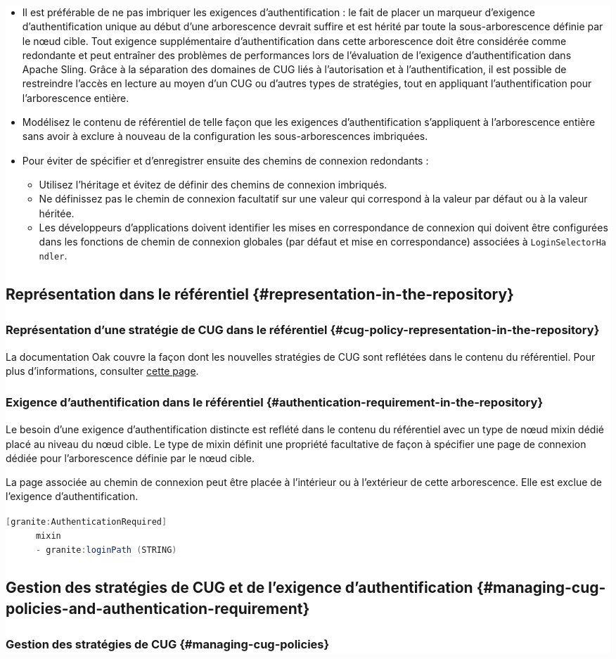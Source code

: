 * Il est préférable de ne pas imbriquer les exigences d’authentification : le fait de placer un marqueur d’exigence d’authentification unique au début d’une arborescence devrait suffire et est hérité par toute la sous-arborescence définie par le nœud cible. Tout exigence supplémentaire d’authentification dans cette arborescence doit être considérée comme redondante et peut entraîner des problèmes de performances lors de l’évaluation de l’exigence d’authentification dans Apache Sling. Grâce à la séparation des domaines de CUG liés à l’autorisation et à l’authentification, il est possible de restreindre l’accès en lecture au moyen d’un CUG ou d’autres types de stratégies, tout en appliquant l’authentification pour l’arborescence entière.
* Modélisez le contenu de référentiel de telle façon que les exigences d’authentification s’appliquent à l’arborescence entière sans avoir à exclure à nouveau de la configuration les sous-arborescences imbriquées.
* Pour éviter de spécifier et d’enregistrer ensuite des chemins de connexion redondants :

   * Utilisez l’héritage et évitez de définir des chemins de connexion imbriqués.
   * Ne définissez pas le chemin de connexion facultatif sur une valeur qui correspond à la valeur par défaut ou à la valeur héritée.
   * Les développeurs d’applications doivent identifier les mises en correspondance de connexion qui doivent être configurées dans les fonctions de chemin de connexion globales (par défaut et mise en correspondance) associées à `LoginSelectorHandler`.

## Représentation dans le référentiel {#representation-in-the-repository}

### Représentation d’une stratégie de CUG dans le référentiel {#cug-policy-representation-in-the-repository}

La documentation Oak couvre la façon dont les nouvelles stratégies de CUG sont reflétées dans le contenu du référentiel. Pour plus d’informations, consulter [cette page](https://jackrabbit.apache.org/oak/docs/security/authorization/cug.html#Representation_in_the_Repository).

### Exigence d’authentification dans le référentiel {#authentication-requirement-in-the-repository}

Le besoin d’une exigence d’authentification distincte est reflété dans le contenu du référentiel avec un type de nœud mixin dédié placé au niveau du nœud cible. Le type de mixin définit une propriété facultative de façon à spécifier une page de connexion dédiée pour l’arborescence définie par le nœud cible.

La page associée au chemin de connexion peut être placée à l’intérieur ou à l’extérieur de cette arborescence. Elle est exclue de l’exigence d’authentification.

```java
[granite:AuthenticationRequired]
      mixin
      - granite:loginPath (STRING)
```

## Gestion des stratégies de CUG et de l’exigence d’authentification {#managing-cug-policies-and-authentication-requirement}

### Gestion des stratégies de CUG {#managing-cug-policies}
